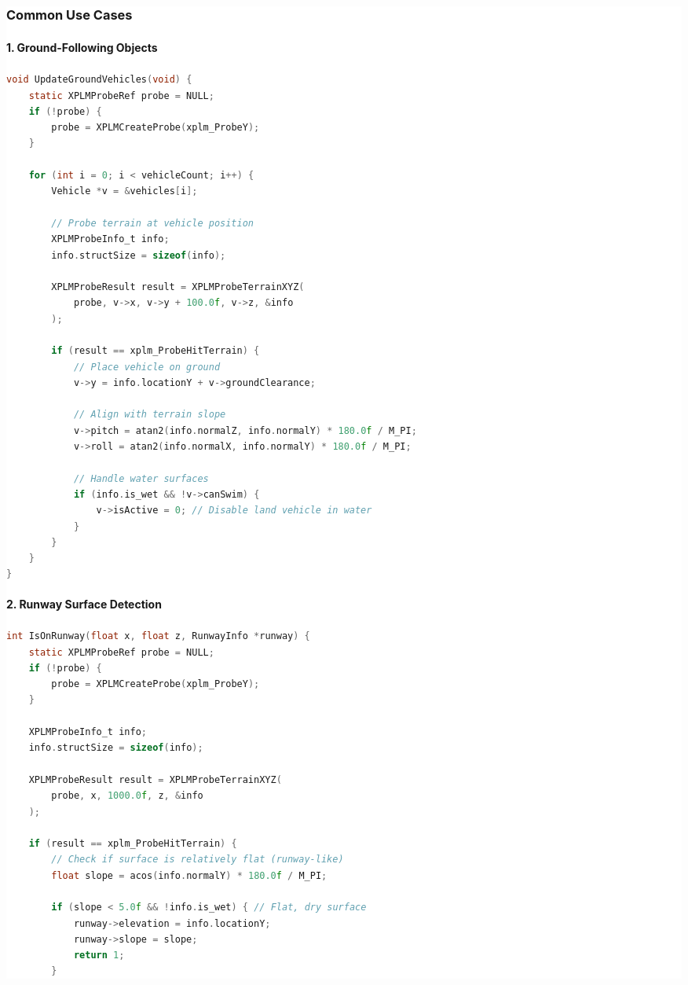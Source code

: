### Common Use Cases

#### 1. Ground-Following Objects

```c
void UpdateGroundVehicles(void) {
    static XPLMProbeRef probe = NULL;
    if (!probe) {
        probe = XPLMCreateProbe(xplm_ProbeY);
    }
  
    for (int i = 0; i < vehicleCount; i++) {
        Vehicle *v = &vehicles[i];
      
        // Probe terrain at vehicle position
        XPLMProbeInfo_t info;
        info.structSize = sizeof(info);
      
        XPLMProbeResult result = XPLMProbeTerrainXYZ(
            probe, v->x, v->y + 100.0f, v->z, &info
        );
      
        if (result == xplm_ProbeHitTerrain) {
            // Place vehicle on ground
            v->y = info.locationY + v->groundClearance;
          
            // Align with terrain slope
            v->pitch = atan2(info.normalZ, info.normalY) * 180.0f / M_PI;
            v->roll = atan2(info.normalX, info.normalY) * 180.0f / M_PI;
          
            // Handle water surfaces
            if (info.is_wet && !v->canSwim) {
                v->isActive = 0; // Disable land vehicle in water
            }
        }
    }
}
```

#### 2. Runway Surface Detection

```c
int IsOnRunway(float x, float z, RunwayInfo *runway) {
    static XPLMProbeRef probe = NULL;
    if (!probe) {
        probe = XPLMCreateProbe(xplm_ProbeY);
    }
  
    XPLMProbeInfo_t info;
    info.structSize = sizeof(info);
  
    XPLMProbeResult result = XPLMProbeTerrainXYZ(
        probe, x, 1000.0f, z, &info
    );
  
    if (result == xplm_ProbeHitTerrain) {
        // Check if surface is relatively flat (runway-like)
        float slope = acos(info.normalY) * 180.0f / M_PI;
      
        if (slope < 5.0f && !info.is_wet) { // Flat, dry surface
            runway->elevation = info.locationY;
            runway->slope = slope;
            return 1;
        }
```